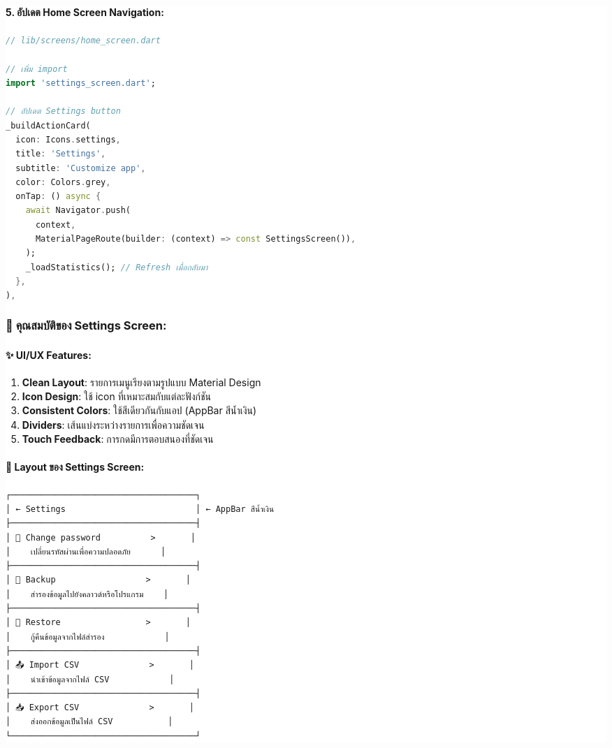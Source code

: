 #### 5. อัปเดต Home Screen Navigation:
```dart
// lib/screens/home_screen.dart

// เพิ่ม import
import 'settings_screen.dart';

// อัปเดต Settings button
_buildActionCard(
  icon: Icons.settings,
  title: 'Settings',
  subtitle: 'Customize app',
  color: Colors.grey,
  onTap: () async {
    await Navigator.push(
      context,
      MaterialPageRoute(builder: (context) => const SettingsScreen()),
    );
    _loadStatistics(); // Refresh เมื่อกลับมา
  },
),
```

### 🎯 **คุณสมบัติของ Settings Screen:**

#### ✨ **UI/UX Features:**
1. **Clean Layout**: รายการเมนูเรียงตามรูปแบบ Material Design
2. **Icon Design**: ใช้ icon ที่เหมาะสมกับแต่ละฟังก์ชัน
3. **Consistent Colors**: ใช้สีเดียวกันกับแอป (AppBar สีน้ำเงิน)
4. **Dividers**: เส้นแบ่งระหว่างรายการเพื่อความชัดเจน
5. **Touch Feedback**: การกดมีการตอบสนองที่ชัดเจน

#### 📱 **Layout ของ Settings Screen:**

```
┌─────────────────────────────────────┐
│ ← Settings                          │ ← AppBar สีน้ำเงิน
├─────────────────────────────────────┤
│ 🔐 Change password          >       │
│    เปลี่ยนรหัสผ่านเพื่อความปลอดภัย      │
├─────────────────────────────────────┤
│ 💾 Backup                  >       │
│    สำรองข้อมูลไปยังคลาวด์หรือโปรแกรม    │
├─────────────────────────────────────┤
│ 🔄 Restore                 >       │
│    กู้คืนข้อมูลจากไฟล์สำรอง            │
├─────────────────────────────────────┤
│ 📤 Import CSV              >       │
│    นำเข้าข้อมูลจากไฟล์ CSV            │
├─────────────────────────────────────┤
│ 📥 Export CSV              >       │
│    ส่งออกข้อมูลเป็นไฟล์ CSV           │
└─────────────────────────────────────┘
```
